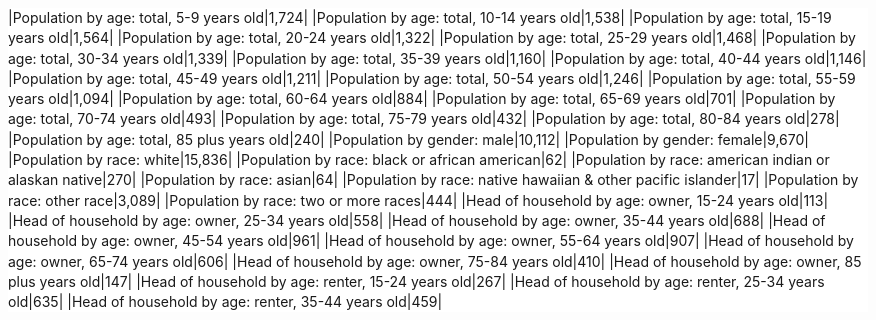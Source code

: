 |Population by age: total, 5-9 years old|1,724|
|Population by age: total, 10-14 years old|1,538|
|Population by age: total, 15-19 years old|1,564|
|Population by age: total, 20-24 years old|1,322|
|Population by age: total, 25-29 years old|1,468|
|Population by age: total, 30-34 years old|1,339|
|Population by age: total, 35-39 years old|1,160|
|Population by age: total, 40-44 years old|1,146|
|Population by age: total, 45-49 years old|1,211|
|Population by age: total, 50-54 years old|1,246|
|Population by age: total, 55-59 years old|1,094|
|Population by age: total, 60-64 years old|884|
|Population by age: total, 65-69 years old|701|
|Population by age: total, 70-74 years old|493|
|Population by age: total, 75-79 years old|432|
|Population by age: total, 80-84 years old|278|
|Population by age: total, 85 plus years old|240|
|Population by gender: male|10,112|
|Population by gender: female|9,670|
|Population by race: white|15,836|
|Population by race: black or african american|62|
|Population by race: american indian or alaskan native|270|
|Population by race: asian|64|
|Population by race: native hawaiian & other pacific islander|17|
|Population by race: other race|3,089|
|Population by race: two or more races|444|
|Head of household by age: owner, 15-24 years old|113|
|Head of household by age: owner, 25-34 years old|558|
|Head of household by age: owner, 35-44 years old|688|
|Head of household by age: owner, 45-54 years old|961|
|Head of household by age: owner, 55-64 years old|907|
|Head of household by age: owner, 65-74 years old|606|
|Head of household by age: owner, 75-84 years old|410|
|Head of household by age: owner, 85 plus years old|147|
|Head of household by age: renter, 15-24 years old|267|
|Head of household by age: renter, 25-34 years old|635|
|Head of household by age: renter, 35-44 years old|459|
